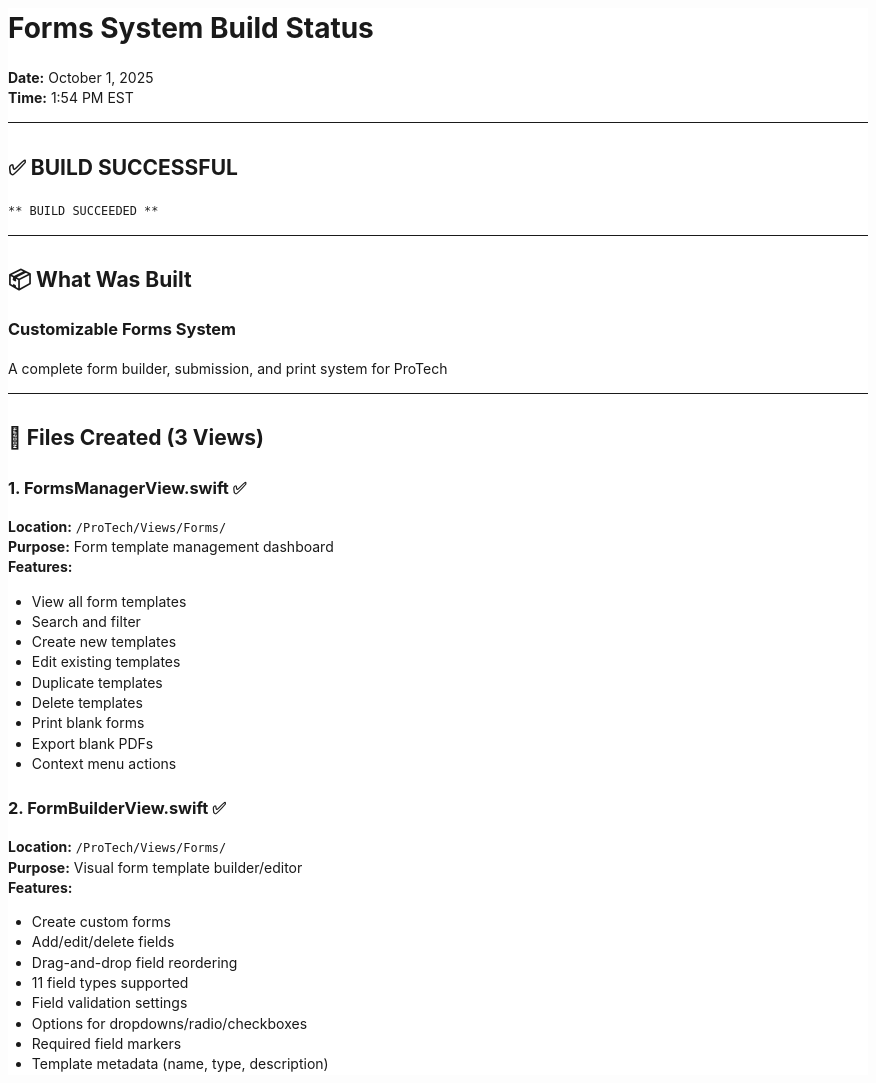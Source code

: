 # Forms System Build Status

**Date:** October 1, 2025  
**Time:** 1:54 PM EST

---

## ✅ BUILD SUCCESSFUL

```
** BUILD SUCCEEDED **
```

---

## 📦 What Was Built

### Customizable Forms System
A complete form builder, submission, and print system for ProTech

---

## 📁 Files Created (3 Views)

### 1. FormsManagerView.swift ✅
**Location:** `/ProTech/Views/Forms/`  
**Purpose:** Form template management dashboard  
**Features:**
- View all form templates
- Search and filter
- Create new templates
- Edit existing templates
- Duplicate templates
- Delete templates
- Print blank forms
- Export blank PDFs
- Context menu actions

### 2. FormBuilderView.swift ✅
**Location:** `/ProTech/Views/Forms/`  
**Purpose:** Visual form template builder/editor  
**Features:**
- Create custom forms
- Add/edit/delete fields
- Drag-and-drop field reordering
- 11 field types supported
- Field validation settings
- Options for dropdowns/radio/checkboxes
- Required field markers
- Template metadata (name, type, description)
